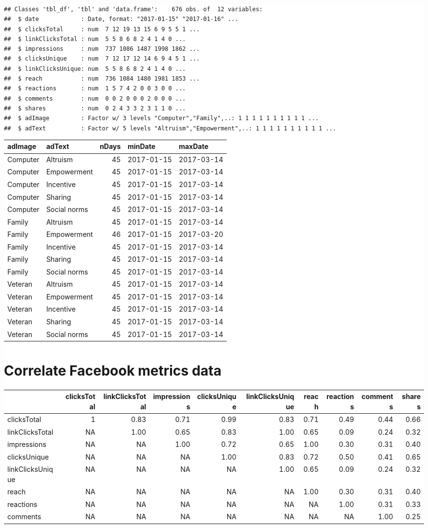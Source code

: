 
```
## Classes 'tbl_df', 'tbl' and 'data.frame':	676 obs. of  12 variables:
##  $ date            : Date, format: "2017-01-15" "2017-01-16" ...
##  $ clicksTotal     : num  7 12 19 13 15 6 9 5 5 1 ...
##  $ linkClicksTotal : num  5 5 8 6 8 2 4 1 4 0 ...
##  $ impressions     : num  737 1086 1487 1998 1862 ...
##  $ clicksUnique    : num  7 12 17 12 14 6 9 4 5 1 ...
##  $ linkClicksUnique: num  5 5 8 6 8 2 4 1 4 0 ...
##  $ reach           : num  736 1084 1480 1981 1853 ...
##  $ reactions       : num  1 5 7 4 2 0 0 3 0 0 ...
##  $ comments        : num  0 0 2 0 0 0 2 0 0 0 ...
##  $ shares          : num  0 2 4 3 3 2 3 1 1 0 ...
##  $ adImage         : Factor w/ 3 levels "Computer","Family",..: 1 1 1 1 1 1 1 1 1 1 ...
##  $ adText          : Factor w/ 5 levels "Altruism","Empowerment",..: 1 1 1 1 1 1 1 1 1 1 ...
```


|adImage  |adText       | nDays|minDate    |maxDate    |
|:--------|:------------|-----:|:----------|:----------|
|Computer |Altruism     |    45|2017-01-15 |2017-03-14 |
|Computer |Empowerment  |    45|2017-01-15 |2017-03-14 |
|Computer |Incentive    |    45|2017-01-15 |2017-03-14 |
|Computer |Sharing      |    45|2017-01-15 |2017-03-14 |
|Computer |Social norms |    45|2017-01-15 |2017-03-14 |
|Family   |Altruism     |    45|2017-01-15 |2017-03-14 |
|Family   |Empowerment  |    46|2017-01-15 |2017-03-20 |
|Family   |Incentive    |    45|2017-01-15 |2017-03-14 |
|Family   |Sharing      |    45|2017-01-15 |2017-03-14 |
|Family   |Social norms |    45|2017-01-15 |2017-03-14 |
|Veteran  |Altruism     |    45|2017-01-15 |2017-03-14 |
|Veteran  |Empowerment  |    45|2017-01-15 |2017-03-14 |
|Veteran  |Incentive    |    45|2017-01-15 |2017-03-14 |
|Veteran  |Sharing      |    45|2017-01-15 |2017-03-14 |
|Veteran  |Social norms |    45|2017-01-15 |2017-03-14 |
# Correlate Facebook metrics data


|                 | clicksTotal| linkClicksTotal| impressions| clicksUnique| linkClicksUnique| reach| reactions| comments| shares|
|:----------------|-----------:|---------------:|-----------:|------------:|----------------:|-----:|---------:|--------:|------:|
|clicksTotal      |           1|            0.83|        0.71|         0.99|             0.83|  0.71|      0.49|     0.44|   0.66|
|linkClicksTotal  |          NA|            1.00|        0.65|         0.83|             1.00|  0.65|      0.09|     0.24|   0.32|
|impressions      |          NA|              NA|        1.00|         0.72|             0.65|  1.00|      0.30|     0.31|   0.40|
|clicksUnique     |          NA|              NA|          NA|         1.00|             0.83|  0.72|      0.50|     0.41|   0.65|
|linkClicksUnique |          NA|              NA|          NA|           NA|             1.00|  0.65|      0.09|     0.24|   0.32|
|reach            |          NA|              NA|          NA|           NA|               NA|  1.00|      0.30|     0.31|   0.40|
|reactions        |          NA|              NA|          NA|           NA|               NA|    NA|      1.00|     0.31|   0.33|
|comments         |          NA|              NA|          NA|           NA|               NA|    NA|        NA|     1.00|   0.25|